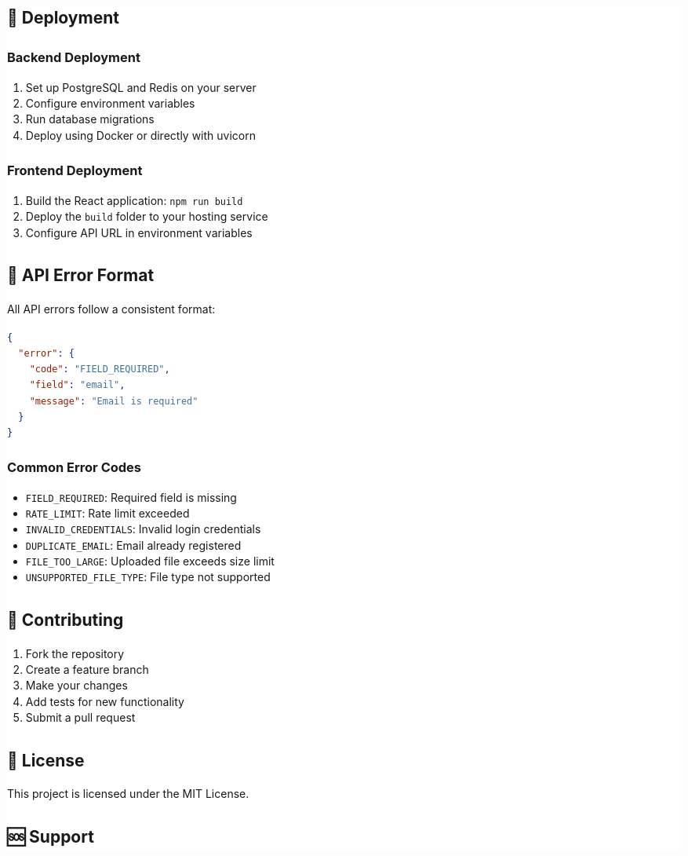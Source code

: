 ## 🚀 Deployment

### Backend Deployment
1. Set up PostgreSQL and Redis on your server
2. Configure environment variables
3. Run database migrations
4. Deploy using Docker or directly with uvicorn

### Frontend Deployment
1. Build the React application: `npm run build`
2. Deploy the `build` folder to your hosting service
3. Configure API URL in environment variables

## 📝 API Error Format

All API errors follow a consistent format:

```json
{
  "error": {
    "code": "FIELD_REQUIRED",
    "field": "email",
    "message": "Email is required"
  }
}
```

### Common Error Codes
- `FIELD_REQUIRED`: Required field is missing
- `RATE_LIMIT`: Rate limit exceeded
- `INVALID_CREDENTIALS`: Invalid login credentials
- `DUPLICATE_EMAIL`: Email already registered
- `FILE_TOO_LARGE`: Uploaded file exceeds size limit
- `UNSUPPORTED_FILE_TYPE`: File type not supported

## 🤝 Contributing

1. Fork the repository
2. Create a feature branch
3. Make your changes
4. Add tests for new functionality
5. Submit a pull request

## 📄 License

This project is licensed under the MIT License.

## 🆘 Support
